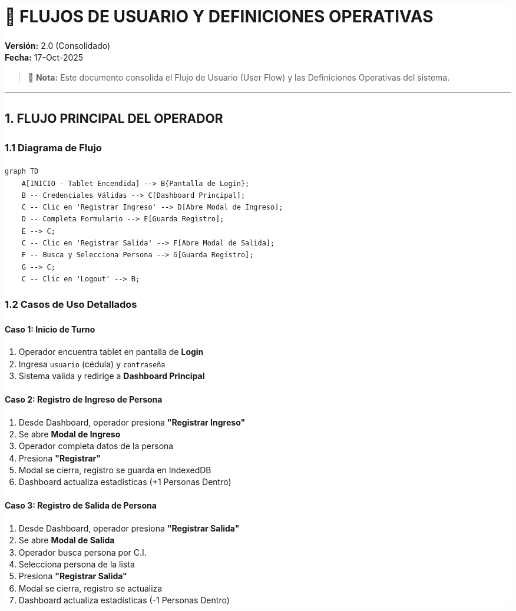 # 🔄 FLUJOS DE USUARIO Y DEFINICIONES OPERATIVAS

**Versión:** 2.0 (Consolidado)  
**Fecha:** 17-Oct-2025

> 📘 **Nota:** Este documento consolida el Flujo de Usuario (User Flow) y las Definiciones Operativas del sistema.

---

## 1. FLUJO PRINCIPAL DEL OPERADOR

### 1.1 Diagrama de Flujo

```mermaid
graph TD
    A[INICIO - Tablet Encendida] --> B{Pantalla de Login};
    B -- Credenciales Válidas --> C[Dashboard Principal];
    C -- Clic en 'Registrar Ingreso' --> D[Abre Modal de Ingreso];
    D -- Completa Formulario --> E[Guarda Registro];
    E --> C;
    C -- Clic en 'Registrar Salida' --> F[Abre Modal de Salida];
    F -- Busca y Selecciona Persona --> G[Guarda Registro];
    G --> C;
    C -- Clic en 'Logout' --> B;
```

### 1.2 Casos de Uso Detallados

#### Caso 1: Inicio de Turno
1. Operador encuentra tablet en pantalla de **Login**
2. Ingresa `usuario` (cédula) y `contraseña`
3. Sistema valida y redirige a **Dashboard Principal**

#### Caso 2: Registro de Ingreso de Persona
1. Desde Dashboard, operador presiona **"Registrar Ingreso"**
2. Se abre **Modal de Ingreso**
3. Operador completa datos de la persona
4. Presiona **"Registrar"**
5. Modal se cierra, registro se guarda en IndexedDB
6. Dashboard actualiza estadísticas (+1 Personas Dentro)

#### Caso 3: Registro de Salida de Persona
1. Desde Dashboard, operador presiona **"Registrar Salida"**
2. Se abre **Modal de Salida**
3. Operador busca persona por C.I.
4. Selecciona persona de la lista
5. Presiona **"Registrar Salida"**
6. Modal se cierra, registro se actualiza
7. Dashboard actualiza estadísticas (-1 Personas Dentro)

